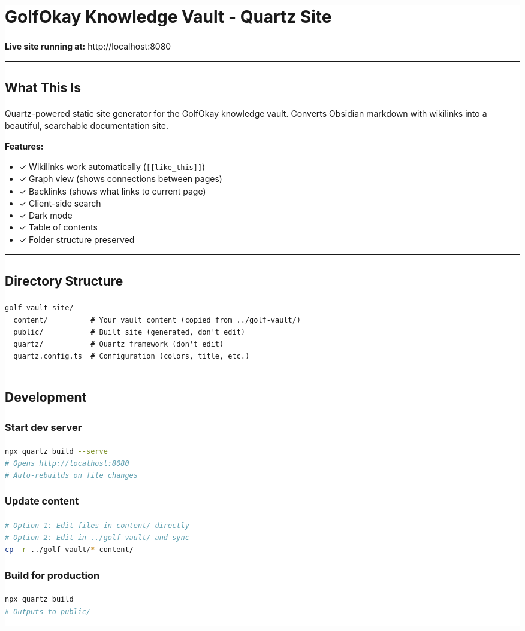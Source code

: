 # GolfOkay Knowledge Vault - Quartz Site

**Live site running at:** http://localhost:8080

---

## What This Is

Quartz-powered static site generator for the GolfOkay knowledge vault. Converts Obsidian markdown with wikilinks into a beautiful, searchable documentation site.

**Features:**
- ✓ Wikilinks work automatically (`[[like_this]]`)
- ✓ Graph view (shows connections between pages)
- ✓ Backlinks (shows what links to current page)
- ✓ Client-side search
- ✓ Dark mode
- ✓ Table of contents
- ✓ Folder structure preserved

---

## Directory Structure

```
golf-vault-site/
  content/          # Your vault content (copied from ../golf-vault/)
  public/           # Built site (generated, don't edit)
  quartz/           # Quartz framework (don't edit)
  quartz.config.ts  # Configuration (colors, title, etc.)
```

---

## Development

### Start dev server
```bash
npx quartz build --serve
# Opens http://localhost:8080
# Auto-rebuilds on file changes
```

### Update content
```bash
# Option 1: Edit files in content/ directly
# Option 2: Edit in ../golf-vault/ and sync
cp -r ../golf-vault/* content/
```

### Build for production
```bash
npx quartz build
# Outputs to public/
```

---
